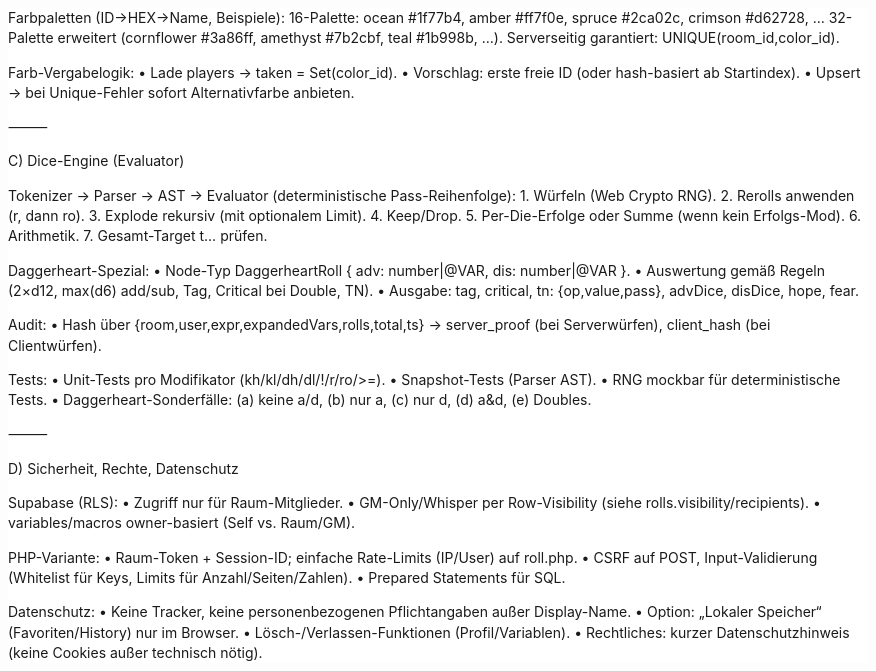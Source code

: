 Farbpaletten (ID→HEX→Name, Beispiele):
16-Palette: ocean #1f77b4, amber #ff7f0e, spruce #2ca02c, crimson #d62728, …
32-Palette erweitert (cornflower #3a86ff, amethyst #7b2cbf, teal #1b998b, …).
Serverseitig garantiert: UNIQUE(room_id,color_id).

Farb-Vergabelogik:
	•	Lade players → taken = Set(color_id).
	•	Vorschlag: erste freie ID (oder hash-basiert ab Startindex).
	•	Upsert → bei Unique-Fehler sofort Alternativfarbe anbieten.

⸻

C) Dice-Engine (Evaluator)

Tokenizer → Parser → AST → Evaluator (deterministische Pass-Reihenfolge):
	1.	Würfeln (Web Crypto RNG).
	2.	Rerolls anwenden (r, dann ro).
	3.	Explode rekursiv (mit optionalem Limit).
	4.	Keep/Drop.
	5.	Per-Die-Erfolge oder Summe (wenn kein Erfolgs-Mod).
	6.	Arithmetik.
	7.	Gesamt-Target t… prüfen.

Daggerheart-Spezial:
	•	Node-Typ DaggerheartRoll { adv: number|@VAR, dis: number|@VAR }.
	•	Auswertung gemäß Regeln (2×d12, max(d6) add/sub, Tag, Critical bei Double, TN).
	•	Ausgabe: tag, critical, tn: {op,value,pass}, advDice, disDice, hope, fear.

Audit:
	•	Hash über {room,user,expr,expandedVars,rolls,total,ts} → server_proof (bei Serverwürfen), client_hash (bei Clientwürfen).

Tests:
	•	Unit-Tests pro Modifikator (kh/kl/dh/dl/!/r/ro/>=).
	•	Snapshot-Tests (Parser AST).
	•	RNG mockbar für deterministische Tests.
	•	Daggerheart-Sonderfälle: (a) keine a/d, (b) nur a, (c) nur d, (d) a&d, (e) Doubles.

⸻

D) Sicherheit, Rechte, Datenschutz

Supabase (RLS):
	•	Zugriff nur für Raum-Mitglieder.
	•	GM-Only/Whisper per Row-Visibility (siehe rolls.visibility/recipients).
	•	variables/macros owner-basiert (Self vs. Raum/GM).

PHP-Variante:
	•	Raum-Token + Session-ID; einfache Rate-Limits (IP/User) auf roll.php.
	•	CSRF auf POST, Input-Validierung (Whitelist für Keys, Limits für Anzahl/Seiten/Zahlen).
	•	Prepared Statements für SQL.

Datenschutz:
	•	Keine Tracker, keine personenbezogenen Pflichtangaben außer Display-Name.
	•	Option: „Lokaler Speicher“ (Favoriten/History) nur im Browser.
	•	Lösch-/Verlassen-Funktionen (Profil/Variablen).
	•	Rechtliches: kurzer Datenschutzhinweis (keine Cookies außer technisch nötig).
